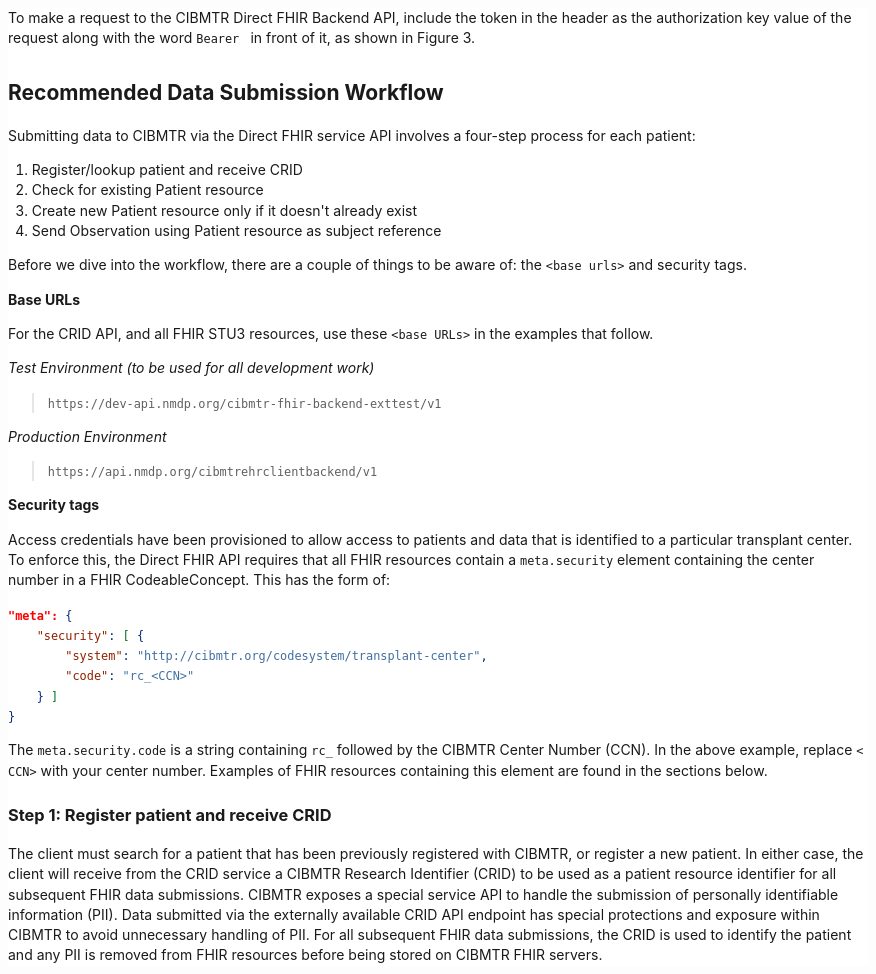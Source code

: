 To make a request to the CIBMTR Direct FHIR Backend API, include the token in the header as the authorization key value of the request along with the word `Bearer ` in front of it, as shown in Figure 3.

## Recommended Data Submission Workflow

Submitting data to CIBMTR via the Direct FHIR service API involves a four-step process for each patient:
1.	Register/lookup patient and receive CRID
2.	Check for existing Patient resource
3.	Create new Patient resource only if it doesn't already exist
4.	Send Observation using Patient resource as subject reference

Before we dive into the workflow, there are a couple of things to be aware of:  the `<base urls>` and security tags.

**Base URLs**

For the CRID API, and all FHIR STU3 resources, use these `<base URLs>` in the examples that follow. 

_Test Environment (to be used for all development work)_ 

>~~~
>https://dev-api.nmdp.org/cibmtr-fhir-backend-exttest/v1
>~~~

_Production Environment_

>~~~
>https://api.nmdp.org/cibmtrehrclientbackend/v1
>~~~

**Security tags**

Access credentials have been provisioned to allow access to patients and data that is identified to a particular transplant center. To enforce this, the Direct FHIR API requires that all FHIR resources contain a `meta.security` element containing the center number in a FHIR CodeableConcept. This has the form of:

~~~ json
"meta": {
    "security": [ {
        "system": "http://cibmtr.org/codesystem/transplant-center",
        "code": "rc_<CCN>"
    } ]
}
~~~

The `meta.security.code` is a string containing `rc_` followed by the CIBMTR Center Number (CCN). In the above example, replace `<CCN>` with your center number.  Examples of FHIR resources containing this element are found in the sections below.

### Step 1: Register patient and receive CRID 

The client must search for a patient that has been previously registered with CIBMTR, or register a new patient. In either case, the client will receive from the CRID service a CIBMTR Research Identifier (CRID) to be used as a patient resource identifier for all subsequent FHIR data submissions.  CIBMTR exposes a special service API to handle the submission of personally identifiable information (PII).  Data submitted via the externally available CRID API endpoint has special protections and exposure within CIBMTR to avoid unnecessary handling of PII.  For all subsequent FHIR data submissions, the CRID is used to identify the patient and any PII is removed from FHIR resources before being stored on CIBMTR FHIR servers.  

